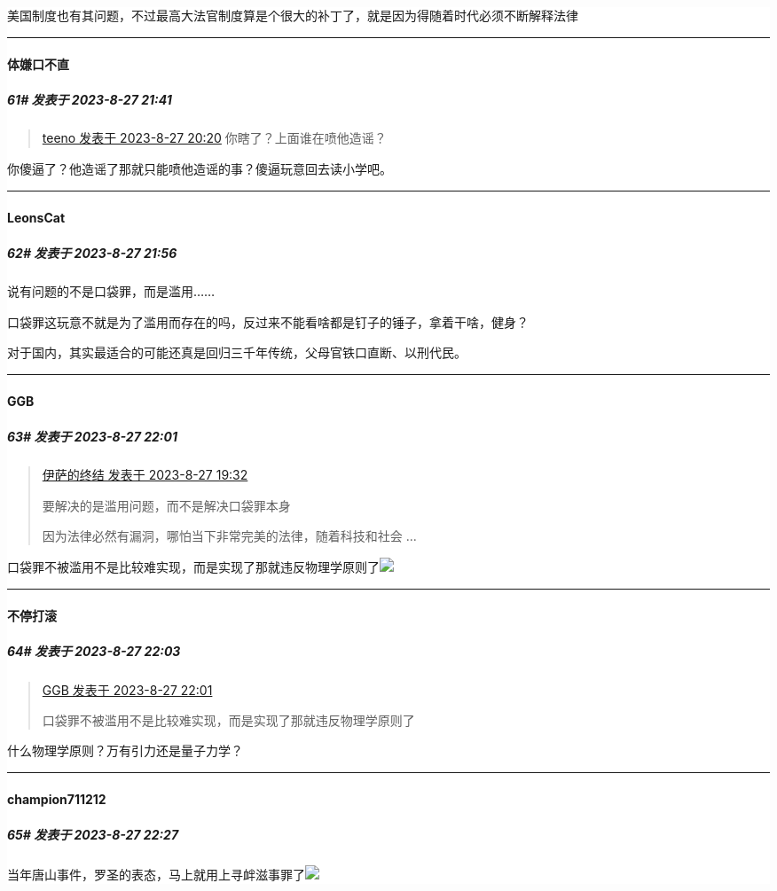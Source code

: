 美国制度也有其问题，不过最高大法官制度算是个很大的补丁了，就是因为得随着时代必须不断解释法律


*****

####  体嫌口不直  
##### 61#       发表于 2023-8-27 21:41

<blockquote><a href="httphttps://bbs.saraba1st.com/2b/forum.php?mod=redirect&amp;goto=findpost&amp;pid=62187029&amp;ptid=2150120" target="_blank">teeno 发表于 2023-8-27 20:20</a>
你瞎了？上面谁在喷他造谣？</blockquote>
你傻逼了？他造谣了那就只能喷他造谣的事？傻逼玩意回去读小学吧。


*****

####  LeonsCat  
##### 62#       发表于 2023-8-27 21:56

说有问题的不是口袋罪，而是滥用……

口袋罪这玩意不就是为了滥用而存在的吗，反过来不能看啥都是钉子的锤子，拿着干啥，健身？

对于国内，其实最适合的可能还真是回归三千年传统，父母官铁口直断、以刑代民。

*****

####  GGB  
##### 63#       发表于 2023-8-27 22:01

<blockquote><a href="httphttps://bbs.saraba1st.com/2b/forum.php?mod=redirect&amp;goto=findpost&amp;pid=62186293&amp;ptid=2150120" target="_blank">伊萨的终结 发表于 2023-8-27 19:32</a>

要解决的是滥用问题，而不是解决口袋罪本身

因为法律必然有漏洞，哪怕当下非常完美的法律，随着科技和社会 ...</blockquote>
口袋罪不被滥用不是比较难实现，而是实现了那就违反物理学原则了<img src="https://static.saraba1st.com/image/smiley/face2017/067.png" referrerpolicy="no-referrer">

*****

####  不停打滚  
##### 64#       发表于 2023-8-27 22:03

<blockquote><a href="httphttps://bbs.saraba1st.com/2b/forum.php?mod=redirect&amp;goto=findpost&amp;pid=62188355&amp;ptid=2150120" target="_blank">GGB 发表于 2023-8-27 22:01</a>

口袋罪不被滥用不是比较难实现，而是实现了那就违反物理学原则了</blockquote>
什么物理学原则？万有引力还是量子力学？


*****

####  champion711212  
##### 65#       发表于 2023-8-27 22:27

当年唐山事件，罗圣的表态，马上就用上寻衅滋事罪了<img src="https://static.saraba1st.com/image/smiley/face2017/067.png" referrerpolicy="no-referrer">
